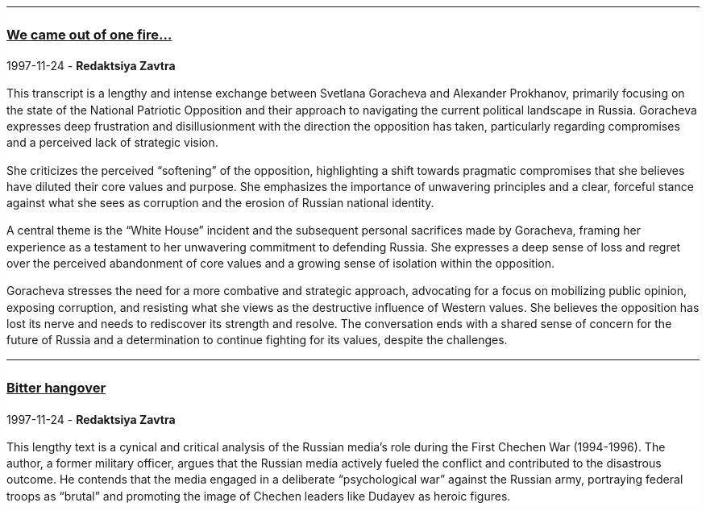 <hr />
<a href='https://zavtra.ru/blogs/1997-11-2531sveta'>
<h3>
We came out of one fire…
</h3>
</a>
<p>
1997-11-24 - <b> Redaktsiya Zavtra </b>
</p>
<p>

This transcript is a lengthy and intense exchange between Svetlana
Goracheva and Alexander Prokhanov, primarily focusing on the state of
the National Patriotic Opposition and their approach to navigating the
current political landscape in Russia. Goracheva expresses deep
frustration and disillusionment with the direction the opposition has
taken, particularly regarding compromises and a perceived lack of
strategic vision.

She criticizes the perceived “softening” of the opposition, highlighting
a shift towards pragmatic compromises that she believes have diluted
their core values and purpose. She emphasizes the importance of
unwavering principles and a clear, forceful stance against what she sees
as corruption and the erosion of Russian national identity.

A central theme is the “White House” incident and the subsequent
personal sacrifices made by Goracheva, framing her experience as a
testament to her unwavering commitment to defending Russia. She
expresses a deep sense of loss and regret over the perceived abandonment
of core values and a growing sense of isolation within the opposition.

Goracheva stresses the need for a more combative and strategic approach,
advocating for a focus on mobilizing public opinion, exposing
corruption, and resisting what she views as the destructive influence of
Western values. She believes the opposition has lost its nerve and needs
to rediscover its strength and resolve. The conversation ends with a
shared sense of concern for the future of Russia and a determination to
continue fighting for its values, despite the challenges.
</p>
<hr />
<a href='https://zavtra.ru/blogs/1997-11-2552hang-over'>
<h3>
Bitter hangover
</h3>
</a>
<p>
1997-11-24 - <b> Redaktsiya Zavtra </b>
</p>
<p>

This lengthy text is a cynical and critical analysis of the Russian
media’s role during the First Chechen War (1994-1996). The author, a
former military officer, argues that the Russian media actively fueled
the conflict and contributed to the disastrous outcome. He contends that
the media engaged in a deliberate “psychological war” against the
Russian army, portraying federal troops as “brutal” and promoting the
image of Chechen leaders like Dudayev as heroic figures.
